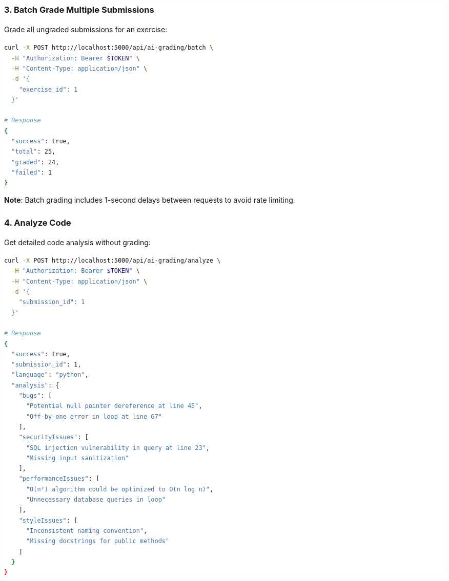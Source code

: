 
### 3. Batch Grade Multiple Submissions

Grade all ungraded submissions for an exercise:

```bash
curl -X POST http://localhost:5000/api/ai-grading/batch \
  -H "Authorization: Bearer $TOKEN" \
  -H "Content-Type: application/json" \
  -d '{
    "exercise_id": 1
  }'

# Response
{
  "success": true,
  "total": 25,
  "graded": 24,
  "failed": 1
}
```

**Note**: Batch grading includes 1-second delays between requests to avoid rate limiting.

### 4. Analyze Code

Get detailed code analysis without grading:

```bash
curl -X POST http://localhost:5000/api/ai-grading/analyze \
  -H "Authorization: Bearer $TOKEN" \
  -H "Content-Type: application/json" \
  -d '{
    "submission_id": 1
  }'

# Response
{
  "success": true,
  "submission_id": 1,
  "language": "python",
  "analysis": {
    "bugs": [
      "Potential null pointer dereference at line 45",
      "Off-by-one error in loop at line 67"
    ],
    "securityIssues": [
      "SQL injection vulnerability in query at line 23",
      "Missing input sanitization"
    ],
    "performanceIssues": [
      "O(n²) algorithm could be optimized to O(n log n)",
      "Unnecessary database queries in loop"
    ],
    "styleIssues": [
      "Inconsistent naming convention",
      "Missing docstrings for public methods"
    ]
  }
}
```

